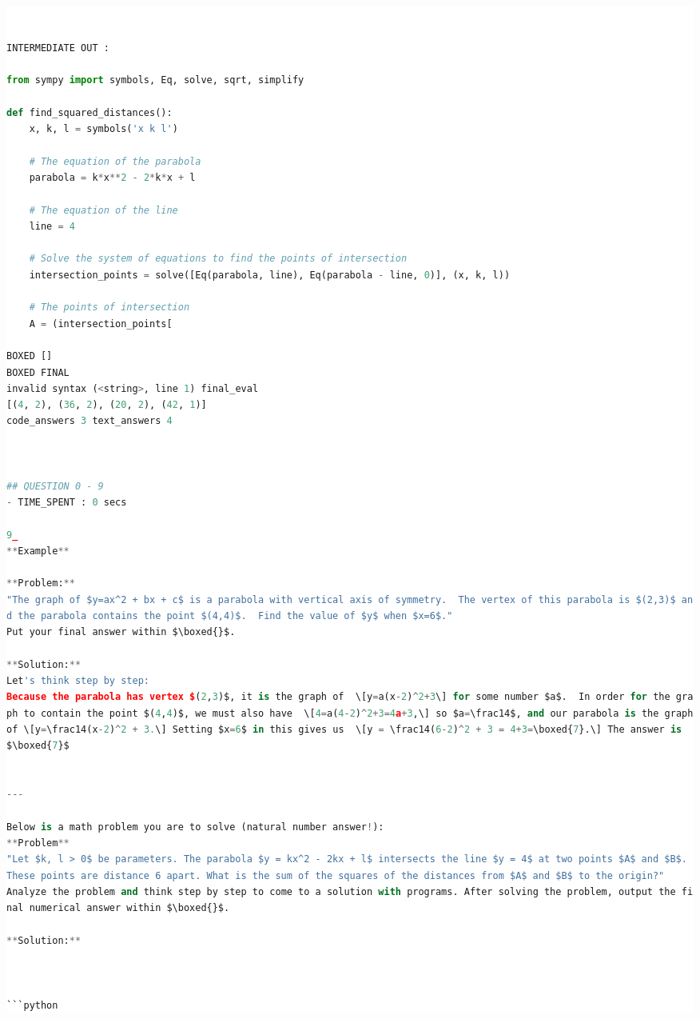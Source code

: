 ```python


INTERMEDIATE OUT :

from sympy import symbols, Eq, solve, sqrt, simplify

def find_squared_distances():
    x, k, l = symbols('x k l')

    # The equation of the parabola
    parabola = k*x**2 - 2*k*x + l

    # The equation of the line
    line = 4

    # Solve the system of equations to find the points of intersection
    intersection_points = solve([Eq(parabola, line), Eq(parabola - line, 0)], (x, k, l))

    # The points of intersection
    A = (intersection_points[

BOXED []
BOXED FINAL 
invalid syntax (<string>, line 1) final_eval
[(4, 2), (36, 2), (20, 2), (42, 1)]
code_answers 3 text_answers 4



## QUESTION 0 - 9 
- TIME_SPENT : 0 secs

9_
**Example**

**Problem:** 
"The graph of $y=ax^2 + bx + c$ is a parabola with vertical axis of symmetry.  The vertex of this parabola is $(2,3)$ and the parabola contains the point $(4,4)$.  Find the value of $y$ when $x=6$."
Put your final answer within $\boxed{}$.

**Solution:** 
Let's think step by step:
Because the parabola has vertex $(2,3)$, it is the graph of  \[y=a(x-2)^2+3\] for some number $a$.  In order for the graph to contain the point $(4,4)$, we must also have  \[4=a(4-2)^2+3=4a+3,\] so $a=\frac14$, and our parabola is the graph of \[y=\frac14(x-2)^2 + 3.\] Setting $x=6$ in this gives us  \[y = \frac14(6-2)^2 + 3 = 4+3=\boxed{7}.\] The answer is $\boxed{7}$


---

Below is a math problem you are to solve (natural number answer!):
**Problem**
"Let $k, l > 0$ be parameters. The parabola $y = kx^2 - 2kx + l$ intersects the line $y = 4$ at two points $A$ and $B$. These points are distance 6 apart. What is the sum of the squares of the distances from $A$ and $B$ to the origin?"
Analyze the problem and think step by step to come to a solution with programs. After solving the problem, output the final numerical answer within $\boxed{}$.

**Solution:**



```python
```
